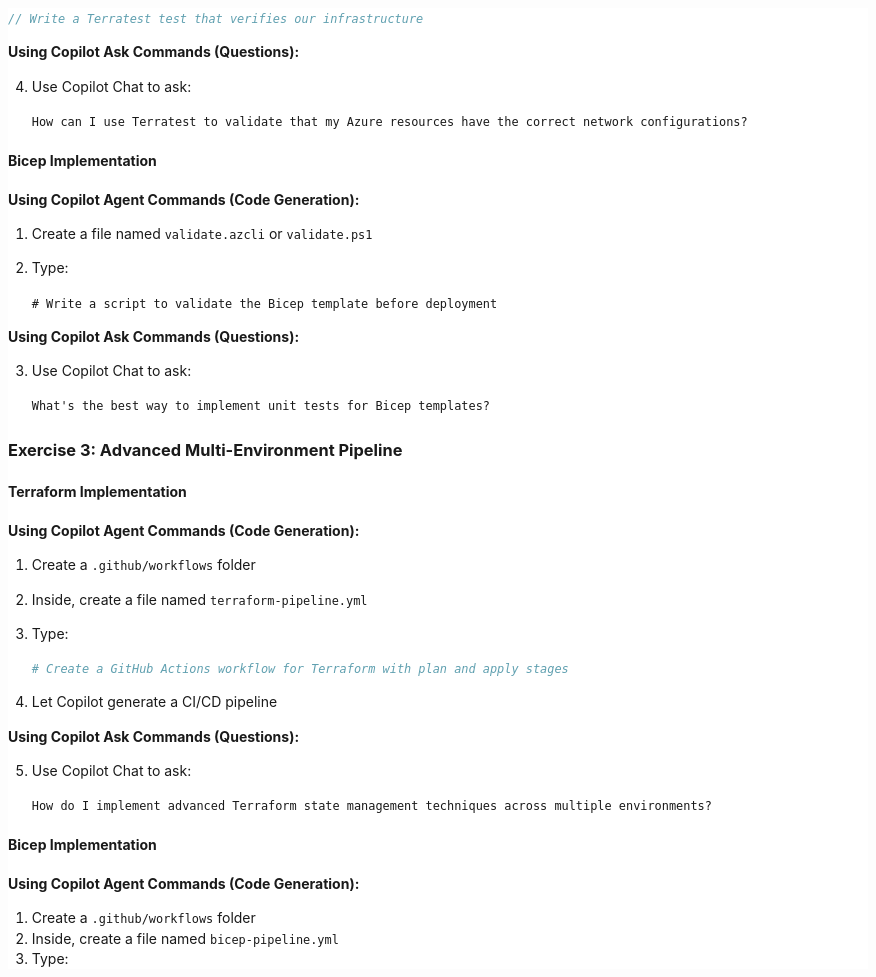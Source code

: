    ```go
   // Write a Terratest test that verifies our infrastructure
   ```

**Using Copilot Ask Commands (Questions):**

4. Use Copilot Chat to ask:

   ```text
   How can I use Terratest to validate that my Azure resources have the correct network configurations?
   ```

#### Bicep Implementation

**Using Copilot Agent Commands (Code Generation):**

1. Create a file named `validate.azcli` or `validate.ps1`
2. Type:

   ```shell
   # Write a script to validate the Bicep template before deployment
   ```

**Using Copilot Ask Commands (Questions):**

3. Use Copilot Chat to ask:

   ```text
   What's the best way to implement unit tests for Bicep templates?
   ```

### Exercise 3: Advanced Multi-Environment Pipeline

#### Terraform Implementation

**Using Copilot Agent Commands (Code Generation):**

1. Create a `.github/workflows` folder
2. Inside, create a file named `terraform-pipeline.yml`
3. Type:

   ```yaml
   # Create a GitHub Actions workflow for Terraform with plan and apply stages
   ```

4. Let Copilot generate a CI/CD pipeline

**Using Copilot Ask Commands (Questions):**

5. Use Copilot Chat to ask:

   ```text
   How do I implement advanced Terraform state management techniques across multiple environments?
   ```

#### Bicep Implementation

**Using Copilot Agent Commands (Code Generation):**

1. Create a `.github/workflows` folder
2. Inside, create a file named `bicep-pipeline.yml`
3. Type:
